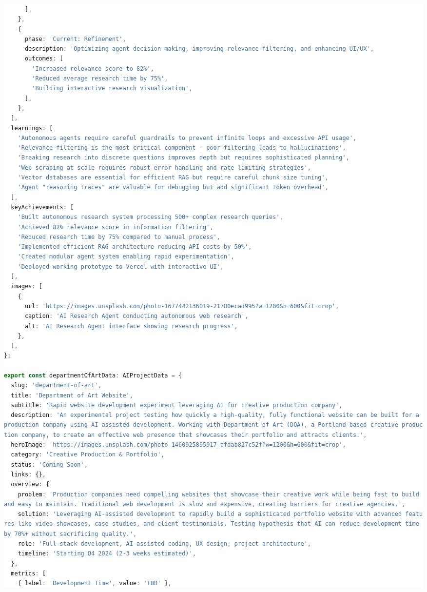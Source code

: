 ```typescript
      ],
    },
    {
      phase: 'Current: Refinement',
      description: 'Optimizing agent decision-making, improving relevance filtering, and enhancing UI/UX',
      outcomes: [
        'Increased relevance score to 82%',
        'Reduced average research time by 75%',
        'Building interactive research visualization',
      ],
    },
  ],
  learnings: [
    'Autonomous agents require careful guardrails to prevent infinite loops and excessive API usage',
    'Relevance filtering is the most critical component - poor filtering leads to hallucinations',
    'Breaking research into discrete questions improves depth but requires sophisticated planning',
    'Web scraping at scale requires robust error handling and rate limiting strategies',
    'Vector databases are essential for efficient RAG but require careful chunk size tuning',
    'Agent "reasoning traces" are valuable for debugging but add significant token overhead',
  ],
  keyAchievements: [
    'Built autonomous research system processing 500+ complex research queries',
    'Achieved 82% relevance score in information filtering',
    'Reduced research time by 75% compared to manual process',
    'Implemented efficient RAG architecture reducing API costs by 50%',
    'Created modular agent system enabling rapid experimentation',
    'Deployed working prototype to Vercel with interactive UI',
  ],
  images: [
    {
      url: 'https://images.unsplash.com/photo-1677442136019-21780ecad995?w=1200&h=600&fit=crop',
      caption: 'AI Research Agent conducting autonomous web research',
      alt: 'AI Research Agent interface showing research progress',
    },
  ],
};

export const departmentOfArtData: AIProjectData = {
  slug: 'department-of-art',
  title: 'Department of Art Website',
  subtitle: 'Rapid website development experiment leveraging AI for creative production company',
  description: 'An experimental project testing how quickly a high-quality, fully functional website can be built for a production company using AI-assisted development. Working with Department of Art (DOA), a Portland-based creative production company, to create an effective web presence that showcases their portfolio and attracts clients.',
  heroImage: 'https://images.unsplash.com/photo-1460925895917-afdab827c52f?w=1200&h=600&fit=crop',
  category: 'Creative Production & Portfolio',
  status: 'Coming Soon',
  links: {},
  overview: {
    problem: 'Production companies need compelling websites that showcase their creative work while being fast to build and easy to maintain. Traditional web development is slow and expensive, creating barriers for creative agencies.',
    solution: 'Leveraging AI-assisted development to rapidly build a sophisticated portfolio website with advanced features like video showcases, case studies, and client testimonials. Testing hypothesis that AI can reduce development time by 70%+ without sacrificing quality.',
    role: 'Full-stack development, AI-assisted coding, UX design, project architecture',
    timeline: 'Starting Q4 2024 (2-3 weeks estimated)',
  },
  metrics: [
    { label: 'Development Time', value: 'TBD' },
```